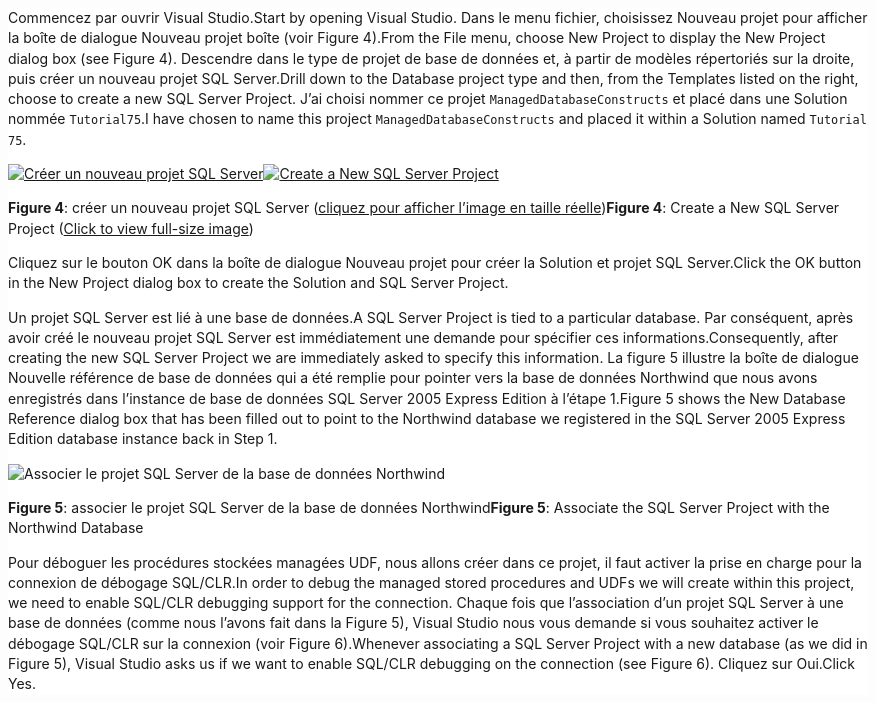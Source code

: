 
<span data-ttu-id="b3306-174">Commencez par ouvrir Visual Studio.</span><span class="sxs-lookup"><span data-stu-id="b3306-174">Start by opening Visual Studio.</span></span> <span data-ttu-id="b3306-175">Dans le menu fichier, choisissez Nouveau projet pour afficher la boîte de dialogue Nouveau projet boîte (voir Figure 4).</span><span class="sxs-lookup"><span data-stu-id="b3306-175">From the File menu, choose New Project to display the New Project dialog box (see Figure 4).</span></span> <span data-ttu-id="b3306-176">Descendre dans le type de projet de base de données et, à partir de modèles répertoriés sur la droite, puis créer un nouveau projet SQL Server.</span><span class="sxs-lookup"><span data-stu-id="b3306-176">Drill down to the Database project type and then, from the Templates listed on the right, choose to create a new SQL Server Project.</span></span> <span data-ttu-id="b3306-177">J’ai choisi nommer ce projet `ManagedDatabaseConstructs` et placé dans une Solution nommée `Tutorial75`.</span><span class="sxs-lookup"><span data-stu-id="b3306-177">I have chosen to name this project `ManagedDatabaseConstructs` and placed it within a Solution named `Tutorial75`.</span></span>


<span data-ttu-id="b3306-178">[![Créer un nouveau projet SQL Server](creating-stored-procedures-and-user-defined-functions-with-managed-code-cs/_static/image7.png)](creating-stored-procedures-and-user-defined-functions-with-managed-code-cs/_static/image6.png)</span><span class="sxs-lookup"><span data-stu-id="b3306-178">[![Create a New SQL Server Project](creating-stored-procedures-and-user-defined-functions-with-managed-code-cs/_static/image7.png)](creating-stored-procedures-and-user-defined-functions-with-managed-code-cs/_static/image6.png)</span></span>

<span data-ttu-id="b3306-179">**Figure 4**: créer un nouveau projet SQL Server ([cliquez pour afficher l’image en taille réelle](creating-stored-procedures-and-user-defined-functions-with-managed-code-cs/_static/image8.png))</span><span class="sxs-lookup"><span data-stu-id="b3306-179">**Figure 4**: Create a New SQL Server Project ([Click to view full-size image](creating-stored-procedures-and-user-defined-functions-with-managed-code-cs/_static/image8.png))</span></span>


<span data-ttu-id="b3306-180">Cliquez sur le bouton OK dans la boîte de dialogue Nouveau projet pour créer la Solution et projet SQL Server.</span><span class="sxs-lookup"><span data-stu-id="b3306-180">Click the OK button in the New Project dialog box to create the Solution and SQL Server Project.</span></span>

<span data-ttu-id="b3306-181">Un projet SQL Server est lié à une base de données.</span><span class="sxs-lookup"><span data-stu-id="b3306-181">A SQL Server Project is tied to a particular database.</span></span> <span data-ttu-id="b3306-182">Par conséquent, après avoir créé le nouveau projet SQL Server est immédiatement une demande pour spécifier ces informations.</span><span class="sxs-lookup"><span data-stu-id="b3306-182">Consequently, after creating the new SQL Server Project we are immediately asked to specify this information.</span></span> <span data-ttu-id="b3306-183">La figure 5 illustre la boîte de dialogue Nouvelle référence de base de données qui a été remplie pour pointer vers la base de données Northwind que nous avons enregistrés dans l’instance de base de données SQL Server 2005 Express Edition à l’étape 1.</span><span class="sxs-lookup"><span data-stu-id="b3306-183">Figure 5 shows the New Database Reference dialog box that has been filled out to point to the Northwind database we registered in the SQL Server 2005 Express Edition database instance back in Step 1.</span></span>


![Associer le projet SQL Server de la base de données Northwind](creating-stored-procedures-and-user-defined-functions-with-managed-code-cs/_static/image9.png)

<span data-ttu-id="b3306-185">**Figure 5**: associer le projet SQL Server de la base de données Northwind</span><span class="sxs-lookup"><span data-stu-id="b3306-185">**Figure 5**: Associate the SQL Server Project with the Northwind Database</span></span>


<span data-ttu-id="b3306-186">Pour déboguer les procédures stockées managées UDF, nous allons créer dans ce projet, il faut activer la prise en charge pour la connexion de débogage SQL/CLR.</span><span class="sxs-lookup"><span data-stu-id="b3306-186">In order to debug the managed stored procedures and UDFs we will create within this project, we need to enable SQL/CLR debugging support for the connection.</span></span> <span data-ttu-id="b3306-187">Chaque fois que l’association d’un projet SQL Server à une base de données (comme nous l’avons fait dans la Figure 5), Visual Studio nous vous demande si vous souhaitez activer le débogage SQL/CLR sur la connexion (voir Figure 6).</span><span class="sxs-lookup"><span data-stu-id="b3306-187">Whenever associating a SQL Server Project with a new database (as we did in Figure 5), Visual Studio asks us if we want to enable SQL/CLR debugging on the connection (see Figure 6).</span></span> <span data-ttu-id="b3306-188">Cliquez sur Oui.</span><span class="sxs-lookup"><span data-stu-id="b3306-188">Click Yes.</span></span>
